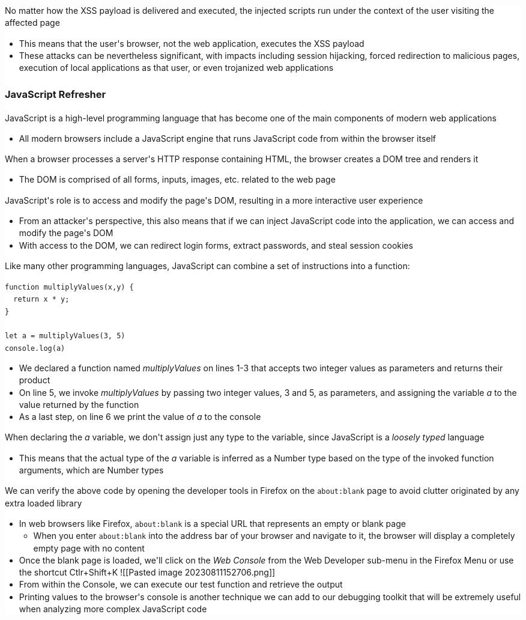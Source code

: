 No matter how the XSS payload is delivered and executed, the injected scripts run under the context of the user visiting the affected page
+ This means that the user's browser, not the web application, executes the XSS payload
+ These attacks can be nevertheless significant, with impacts including session hijacking, forced redirection to malicious pages, execution of local applications as that user, or even trojanized web applications

### JavaScript Refresher
JavaScript is a high-level programming language that has become one of the main components of modern web applications
+ All modern browsers include a JavaScript engine that runs JavaScript code from within the browser itself

When a browser processes a server's HTTP response containing HTML, the browser creates a DOM tree and renders it 
+ The DOM is comprised of all forms, inputs, images, etc. related to the web page

JavaScript's role is to access and modify the page's DOM, resulting in a more interactive user experience
+ From an attacker's perspective, this also means that if we can inject JavaScript code into the application, we can access and modify the page's DOM
+ With access to the DOM, we can redirect login forms, extract passwords, and steal session cookies

Like many other programming languages, JavaScript can combine a set of instructions into a function:
```
function multiplyValues(x,y) {
  return x * y;
}
 
let a = multiplyValues(3, 5)
console.log(a)
```
+ We declared a function named _multiplyValues_ on lines 1-3 that accepts two integer values as parameters and returns their product
+ On line 5, we invoke _multiplyValues_ by passing two integer values, 3 and 5, as parameters, and assigning the variable _a_ to the value returned by the function
+ As a last step, on line 6 we print the value of _a_ to the console

When declaring the _a_ variable, we don't assign just any type to the variable, since JavaScript is a _loosely typed_ language
+ This means that the actual type of the _a_ variable is inferred as a Number type based on the type of the invoked function arguments, which are Number types

We can verify the above code by opening the developer tools in Firefox on the `about:blank` page to avoid clutter originated by any extra loaded library
+ In web browsers like Firefox, `about:blank` is a special URL that represents an empty or blank page
	+ When you enter `about:blank` into the address bar of your browser and navigate to it, the browser will display a completely empty page with no content
+ Once the blank page is loaded, we'll click on the _Web Console_ from the Web Developer sub-menu in the Firefox Menu or use the shortcut Ctlr+Shift+K
![[Pasted image 20230811152706.png]]
+ From within the Console, we can execute our test function and retrieve the output
+ Printing values to the browser's console is another technique we can add to our debugging toolkit that will be extremely useful when analyzing more complex JavaScript code
